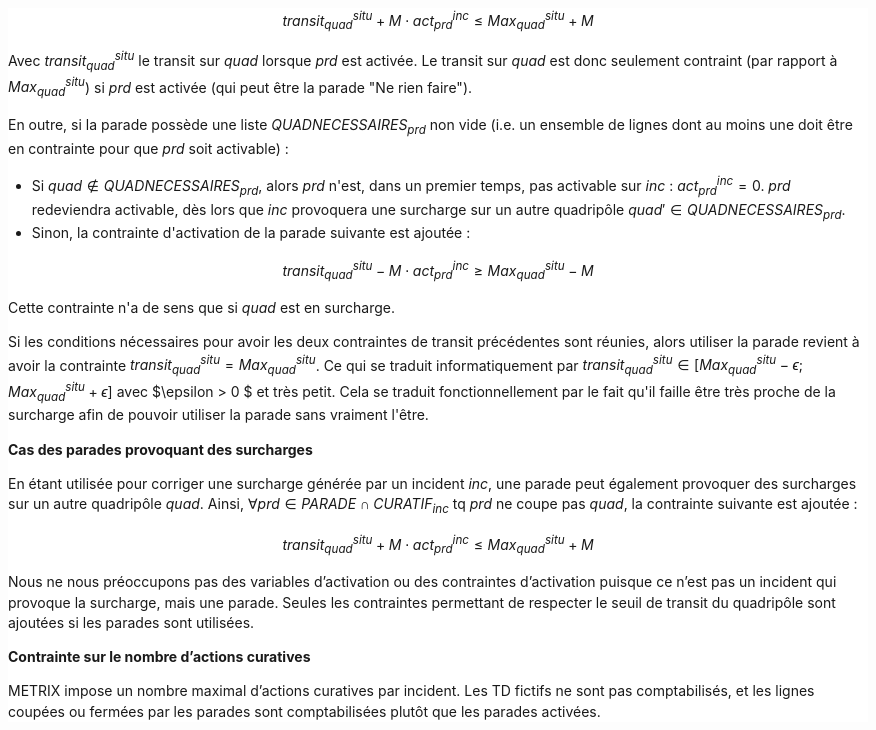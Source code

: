 $$
transit_{quad}^{situ} + M \cdot act_{prd}^{inc} \leq Max_{quad}^{situ} + M
$$

Avec $transit_{quad}^{situ}$ le transit sur $quad$ lorsque $prd$ est activée. Le transit sur $quad$ est donc seulement 
contraint (par rapport à $Max_{quad}^{situ}$) si $prd$ est activée (qui peut être la parade "Ne rien faire").

En outre, si la parade possède une liste $QUADNECESSAIRES_{prd}$ non vide (i.e. un ensemble de lignes dont au moins 
une doit être en contrainte pour que $prd$ soit activable) :
- Si $quad \notin QUADNECESSAIRES_{prd}$, alors $prd$ n'est, dans un premier temps, pas activable sur $inc$ : 
$act_{prd}^{inc} = 0$. $prd$ redeviendra activable, dès lors que $inc$ provoquera une surcharge sur un autre 
quadripôle $quad' \in QUADNECESSAIRES_{prd}$.
- Sinon, la contrainte d'activation de la parade suivante est ajoutée :

$$
transit_{quad}^{situ} - M \cdot act_{prd}^{inc} \geq Max_{quad}^{situ} - M
$$

Cette contrainte n'a de sens que si $quad$ est en surcharge.

Si les conditions nécessaires pour avoir les deux contraintes de transit précédentes sont réunies, alors utiliser la 
parade revient à avoir la contrainte $transit_{quad}^{situ} = Max_{quad}^{situ}$. Ce qui se traduit informatiquement 
par $transit_{quad}^{situ} \in [Max_{quad}^{situ} - \epsilon; Max_{quad}^{situ} + \epsilon]$ avec $\epsilon > 0 $ et 
très petit. Cela se traduit fonctionnellement par le fait qu'il faille être très proche de la surcharge afin de pouvoir 
utiliser la parade sans vraiment l'être.

<b>Cas des parades provoquant des surcharges</b>

En étant utilisée pour corriger une surcharge générée par un incident $inc$, une parade peut également provoquer des 
surcharges sur un autre quadripôle $quad$. Ainsi, $\forall prd \in PARADE \cap CURATIF_{inc}$ tq $prd$ ne coupe pas 
$quad$, la contrainte suivante est ajoutée :

$$
transit_{quad}^{situ} + M \cdot act_{prd}^{inc} \leq Max_{quad}^{situ} + M
$$

Nous ne nous préoccupons pas des variables d’activation ou des contraintes d’activation puisque ce n’est pas un 
incident qui provoque la surcharge, mais une parade. Seules les contraintes permettant de respecter le seuil de 
transit du quadripôle sont ajoutées si les parades sont utilisées.

<b>Contrainte sur le nombre d’actions curatives</b>

METRIX impose un nombre maximal d’actions curatives par incident. Les TD fictifs ne sont pas comptabilisés, et les 
lignes coupées ou fermées par les parades sont comptabilisées plutôt que les parades activées.
